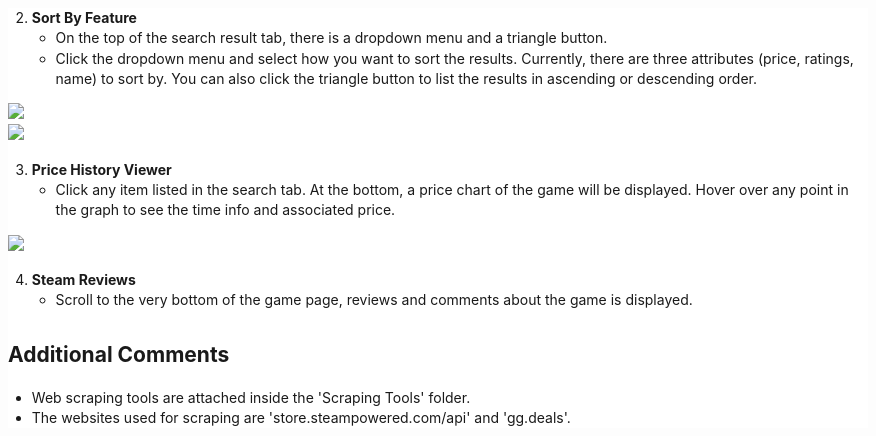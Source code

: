 
2. **Sort By Feature**
   - On the top of the search result tab, there is a dropdown menu and a triangle button.
   - Click the dropdown menu and select how you want to sort the results. Currently, there are three attributes (price, ratings, name) to sort by. You can also click the triangle button to list the results in ascending or descending order.

<div align="left">
  <img src="https://github.com/SophomoreSo/CS-338-Group-Project/blob/main/img/App_Test/10.png" height=200px>
</div>


<div align="left">
<img src="https://github.com/SophomoreSo/CS-338-Group-Project/blob/main/img/App_Test/11.png" height=400px>
</div>

3. **Price History Viewer**
   - Click any item listed in the search tab. At the bottom, a price chart of the game will be displayed. Hover over any point in the graph to see the time info and associated price.

<div align="left">
  <img src="https://github.com/SophomoreSo/CS-338-Group-Project/blob/main/img/App_Test/12.png" height=400px>
</div>

4. **Steam Reviews**
   - Scroll to the very bottom of the game page, reviews and comments about the game is displayed.

## Additional Comments
- Web scraping tools are attached inside the 'Scraping Tools' folder.
- The websites used for scraping are 'store.steampowered.com/api' and 'gg.deals'.


